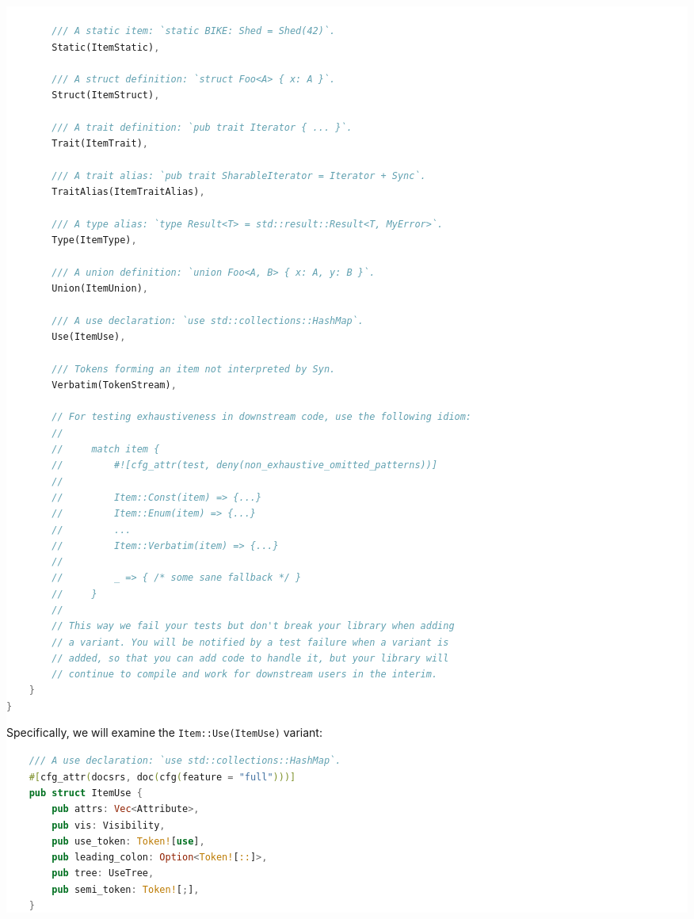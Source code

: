 ```rust

        /// A static item: `static BIKE: Shed = Shed(42)`.
        Static(ItemStatic),

        /// A struct definition: `struct Foo<A> { x: A }`.
        Struct(ItemStruct),

        /// A trait definition: `pub trait Iterator { ... }`.
        Trait(ItemTrait),

        /// A trait alias: `pub trait SharableIterator = Iterator + Sync`.
        TraitAlias(ItemTraitAlias),

        /// A type alias: `type Result<T> = std::result::Result<T, MyError>`.
        Type(ItemType),

        /// A union definition: `union Foo<A, B> { x: A, y: B }`.
        Union(ItemUnion),

        /// A use declaration: `use std::collections::HashMap`.
        Use(ItemUse),

        /// Tokens forming an item not interpreted by Syn.
        Verbatim(TokenStream),

        // For testing exhaustiveness in downstream code, use the following idiom:
        //
        //     match item {
        //         #![cfg_attr(test, deny(non_exhaustive_omitted_patterns))]
        //
        //         Item::Const(item) => {...}
        //         Item::Enum(item) => {...}
        //         ...
        //         Item::Verbatim(item) => {...}
        //
        //         _ => { /* some sane fallback */ }
        //     }
        //
        // This way we fail your tests but don't break your library when adding
        // a variant. You will be notified by a test failure when a variant is
        // added, so that you can add code to handle it, but your library will
        // continue to compile and work for downstream users in the interim.
    }
}
```

Specifically, we will examine the `Item::Use(ItemUse)` variant:

```rust
    /// A use declaration: `use std::collections::HashMap`.
    #[cfg_attr(docsrs, doc(cfg(feature = "full")))]
    pub struct ItemUse {
        pub attrs: Vec<Attribute>,
        pub vis: Visibility,
        pub use_token: Token![use],
        pub leading_colon: Option<Token![::]>,
        pub tree: UseTree,
        pub semi_token: Token![;],
    }
```

